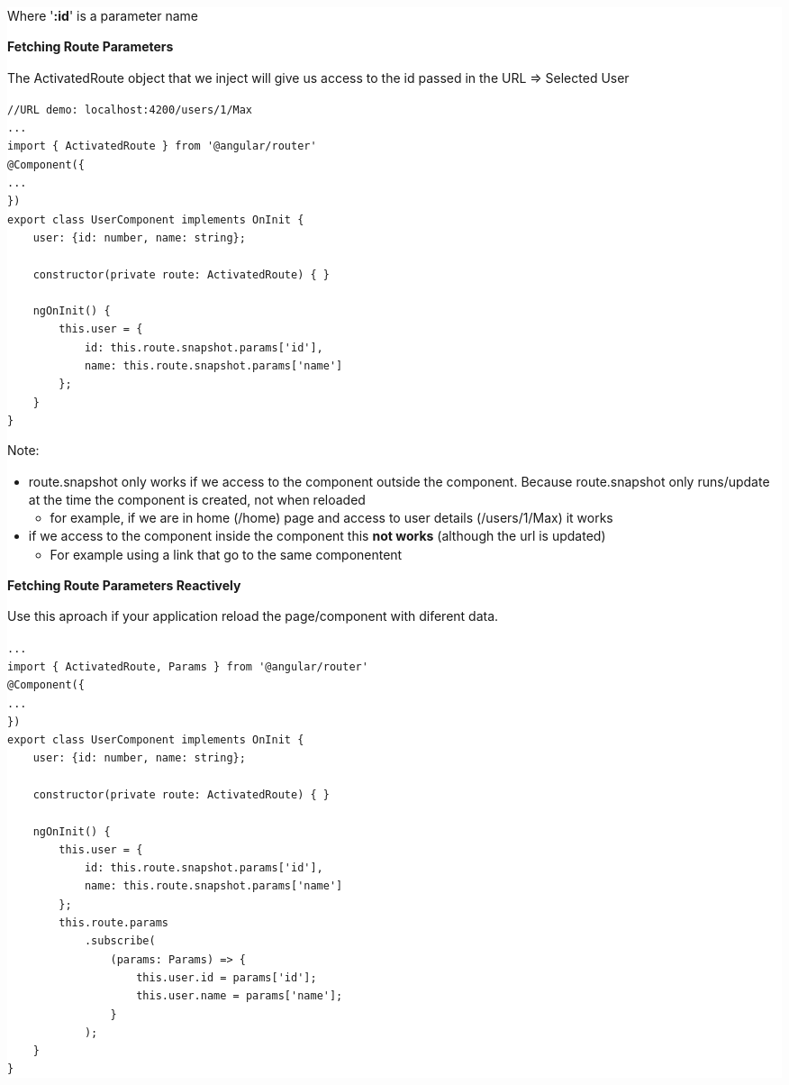 Where '__:id__' is a parameter name

**Fetching Route Parameters**

The ActivatedRoute object that we inject will give us access to the id passed in the URL => Selected User

```TS
//URL demo: localhost:4200/users/1/Max
...
import { ActivatedRoute } from '@angular/router'
@Component({
...
})
export class UserComponent implements OnInit {
	user: {id: number, name: string};

	constructor(private route: ActivatedRoute) { }

	ngOnInit() {
		this.user = {
			id: this.route.snapshot.params['id'],
			name: this.route.snapshot.params['name']
		};
	}
}
```

Note:
- route.snapshot only works if we access to the component outside the component. Because route.snapshot only runs/update at the time the component is created, not when reloaded
	- for example, if we are in home (/home) page and access to user details (/users/1/Max) it works
- if we access to the component inside the component this __not works__ (although the url is updated)
	- For example using a link that go to the same componentent

	
**Fetching Route Parameters Reactively**

Use this aproach if your application reload the page/component with diferent data.

```TS
...
import { ActivatedRoute, Params } from '@angular/router'
@Component({
...
})
export class UserComponent implements OnInit {
	user: {id: number, name: string};

	constructor(private route: ActivatedRoute) { }

	ngOnInit() {
		this.user = {
			id: this.route.snapshot.params['id'],
			name: this.route.snapshot.params['name']
		};
		this.route.params
			.subscribe(
				(params: Params) => {
					this.user.id = params['id'];
					this.user.name = params['name'];
				}
			);
	}
}
``` 
